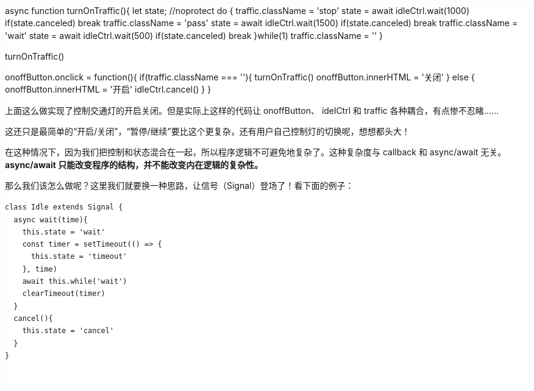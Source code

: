 <span class="hljs-keyword">async</span> <span class="hljs-function"><span class="hljs-keyword">function</span> <span class="hljs-title">turnOnTraffic</span>(<span class="hljs-params"></span>)</span>{
  <span class="hljs-keyword">let</span> state;
  <span class="hljs-comment">//noprotect</span>
  <span class="hljs-keyword">do</span> {
    traffic.className = <span class="hljs-string">'stop'</span>
    state = <span class="hljs-keyword">await</span> idleCtrl.wait(<span class="hljs-number">1000</span>)
    <span class="hljs-keyword">if</span>(state.canceled) <span class="hljs-keyword">break</span>
    traffic.className = <span class="hljs-string">'pass'</span>
    state = <span class="hljs-keyword">await</span> idleCtrl.wait(<span class="hljs-number">1500</span>)
    <span class="hljs-keyword">if</span>(state.canceled) <span class="hljs-keyword">break</span>
    traffic.className = <span class="hljs-string">'wait'</span>
    state = <span class="hljs-keyword">await</span> idleCtrl.wait(<span class="hljs-number">500</span>)
    <span class="hljs-keyword">if</span>(state.canceled) <span class="hljs-keyword">break</span>
  }<span class="hljs-keyword">while</span>(<span class="hljs-number">1</span>)
  traffic.className = <span class="hljs-string">''</span>
}

turnOnTraffic()

onoffButton.onclick = <span class="hljs-function"><span class="hljs-keyword">function</span>(<span class="hljs-params"></span>)</span>{
  <span class="hljs-keyword">if</span>(traffic.className === <span class="hljs-string">''</span>){
    turnOnTraffic()
    onoffButton.innerHTML = <span class="hljs-string">'关闭'</span>
  } <span class="hljs-keyword">else</span> {
    onoffButton.innerHTML = <span class="hljs-string">'开启'</span>
    idleCtrl.cancel()
  }
}
</code></pre>
<p>上面这么做实现了控制交通灯的开启关闭。但是实际上这样的代码让 onoffButton、 idelCtrl 和 traffic 各种耦合，有点惨不忍睹……</p>
<p>这还只是最简单的“开启/关闭”，“暂停/继续”要比这个更复杂，还有用户自己控制灯的切换呢，想想都头大！</p>
<p>在这种情况下，因为我们把控制和状态混合在一起，所以程序逻辑不可避免地复杂了。这种复杂度与 callback 和 async/await 无关。<strong>async/await 只能改变程序的结构，并不能改变内在逻辑的复杂性。</strong></p>
<p>那么我们该怎么做呢？这里我们就要换一种思路，让信号（Signal）登场了！看下面的例子：</p>
<p><script src="https:////code.h5jun.com/js/embed.min.js?3.40.2"></script></p>
<pre><code class="hljs lang-js"><span class="hljs-class"><span class="hljs-keyword">class</span> <span class="hljs-title">Idle</span> <span class="hljs-keyword">extends</span> <span class="hljs-title">Signal</span> </span>{
  <span class="hljs-keyword">async</span> wait(time){
    <span class="hljs-keyword">this</span>.state = <span class="hljs-string">'wait'</span>
    <span class="hljs-keyword">const</span> timer = setTimeout(() =&gt; {
      <span class="hljs-keyword">this</span>.state = <span class="hljs-string">'timeout'</span>
    }, time)
    <span class="hljs-keyword">await</span> <span class="hljs-keyword">this</span>.while(<span class="hljs-string">'wait'</span>)
    clearTimeout(timer)
  }
  cancel(){
    <span class="hljs-keyword">this</span>.state = <span class="hljs-string">'cancel'</span>
  }
}
